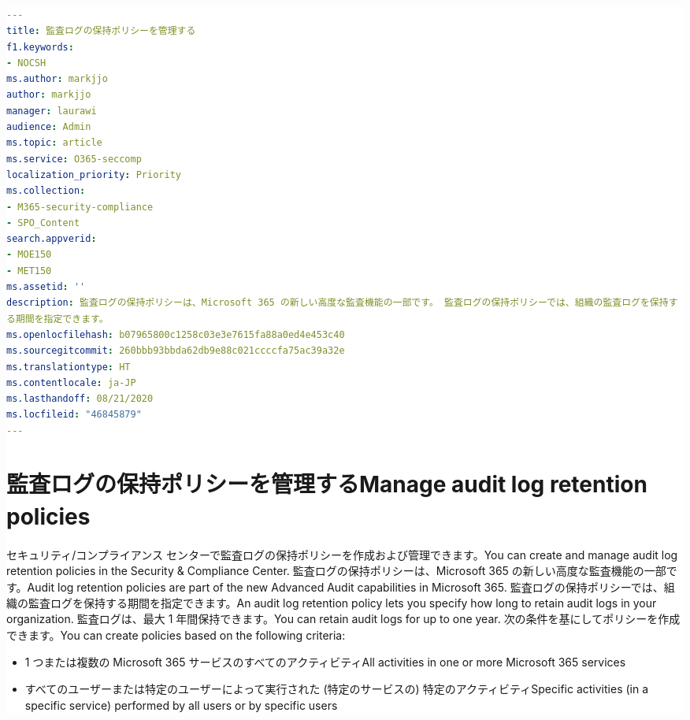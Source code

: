 ```yaml
---
title: 監査ログの保持ポリシーを管理する
f1.keywords:
- NOCSH
ms.author: markjjo
author: markjjo
manager: laurawi
audience: Admin
ms.topic: article
ms.service: O365-seccomp
localization_priority: Priority
ms.collection:
- M365-security-compliance
- SPO_Content
search.appverid:
- MOE150
- MET150
ms.assetid: ''
description: 監査ログの保持ポリシーは、Microsoft 365 の新しい高度な監査機能の一部です。 監査ログの保持ポリシーでは、組織の監査ログを保持する期間を指定できます。
ms.openlocfilehash: b07965800c1258c03e3e7615fa88a0ed4e453c40
ms.sourcegitcommit: 260bbb93bbda62db9e88c021ccccfa75ac39a32e
ms.translationtype: HT
ms.contentlocale: ja-JP
ms.lasthandoff: 08/21/2020
ms.locfileid: "46845879"
---
```

# <a name="manage-audit-log-retention-policies"></a><span data-ttu-id="bd1d1-104">監査ログの保持ポリシーを管理する</span><span class="sxs-lookup"><span data-stu-id="bd1d1-104">Manage audit log retention policies</span></span>

<span data-ttu-id="bd1d1-105">セキュリティ/コンプライアンス センターで監査ログの保持ポリシーを作成および管理できます。</span><span class="sxs-lookup"><span data-stu-id="bd1d1-105">You can create and manage audit log retention policies in the Security & Compliance Center.</span></span> <span data-ttu-id="bd1d1-106">監査ログの保持ポリシーは、Microsoft 365 の新しい高度な監査機能の一部です。</span><span class="sxs-lookup"><span data-stu-id="bd1d1-106">Audit log retention policies are part of the new Advanced Audit capabilities in Microsoft 365.</span></span> <span data-ttu-id="bd1d1-107">監査ログの保持ポリシーでは、組織の監査ログを保持する期間を指定できます。</span><span class="sxs-lookup"><span data-stu-id="bd1d1-107">An audit log retention policy lets you specify how long to retain audit logs in your organization.</span></span> <span data-ttu-id="bd1d1-108">監査ログは、最大 1 年間保持できます。</span><span class="sxs-lookup"><span data-stu-id="bd1d1-108">You can retain audit logs for up to one year.</span></span> <span data-ttu-id="bd1d1-109">次の条件を基にしてポリシーを作成できます。</span><span class="sxs-lookup"><span data-stu-id="bd1d1-109">You can create policies based on the following criteria:</span></span>

- <span data-ttu-id="bd1d1-110">1 つまたは複数の Microsoft 365 サービスのすべてのアクティビティ</span><span class="sxs-lookup"><span data-stu-id="bd1d1-110">All activities in one or more Microsoft 365 services</span></span>

- <span data-ttu-id="bd1d1-111">すべてのユーザーまたは特定のユーザーによって実行された (特定のサービスの) 特定のアクティビティ</span><span class="sxs-lookup"><span data-stu-id="bd1d1-111">Specific activities (in a specific service) performed by all users or by specific users</span></span>
